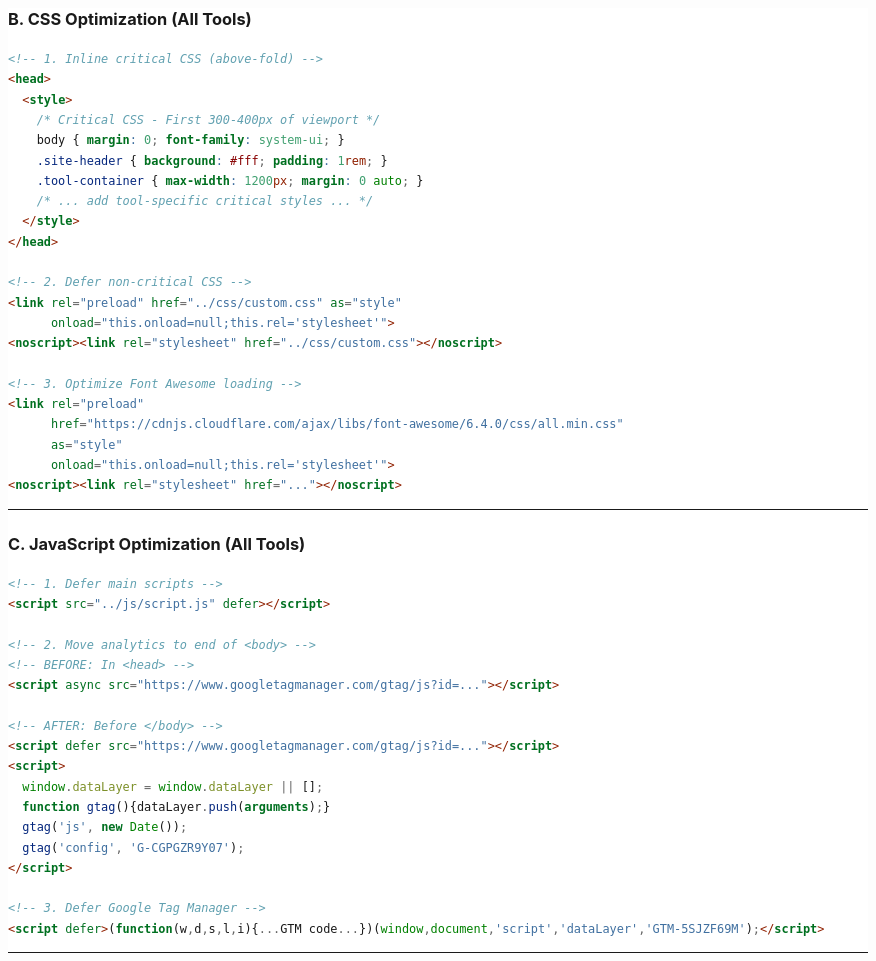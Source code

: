 
### B. **CSS Optimization** (All Tools)
```html
<!-- 1. Inline critical CSS (above-fold) -->
<head>
  <style>
    /* Critical CSS - First 300-400px of viewport */
    body { margin: 0; font-family: system-ui; }
    .site-header { background: #fff; padding: 1rem; }
    .tool-container { max-width: 1200px; margin: 0 auto; }
    /* ... add tool-specific critical styles ... */
  </style>
</head>

<!-- 2. Defer non-critical CSS -->
<link rel="preload" href="../css/custom.css" as="style" 
      onload="this.onload=null;this.rel='stylesheet'">
<noscript><link rel="stylesheet" href="../css/custom.css"></noscript>

<!-- 3. Optimize Font Awesome loading -->
<link rel="preload" 
      href="https://cdnjs.cloudflare.com/ajax/libs/font-awesome/6.4.0/css/all.min.css" 
      as="style" 
      onload="this.onload=null;this.rel='stylesheet'">
<noscript><link rel="stylesheet" href="..."></noscript>
```

---

### C. **JavaScript Optimization** (All Tools)
```html
<!-- 1. Defer main scripts -->
<script src="../js/script.js" defer></script>

<!-- 2. Move analytics to end of <body> -->
<!-- BEFORE: In <head> -->
<script async src="https://www.googletagmanager.com/gtag/js?id=..."></script>

<!-- AFTER: Before </body> -->
<script defer src="https://www.googletagmanager.com/gtag/js?id=..."></script>
<script>
  window.dataLayer = window.dataLayer || [];
  function gtag(){dataLayer.push(arguments);}
  gtag('js', new Date());
  gtag('config', 'G-CGPGZR9Y07');
</script>

<!-- 3. Defer Google Tag Manager -->
<script defer>(function(w,d,s,l,i){...GTM code...})(window,document,'script','dataLayer','GTM-5SJZF69M');</script>
```

---